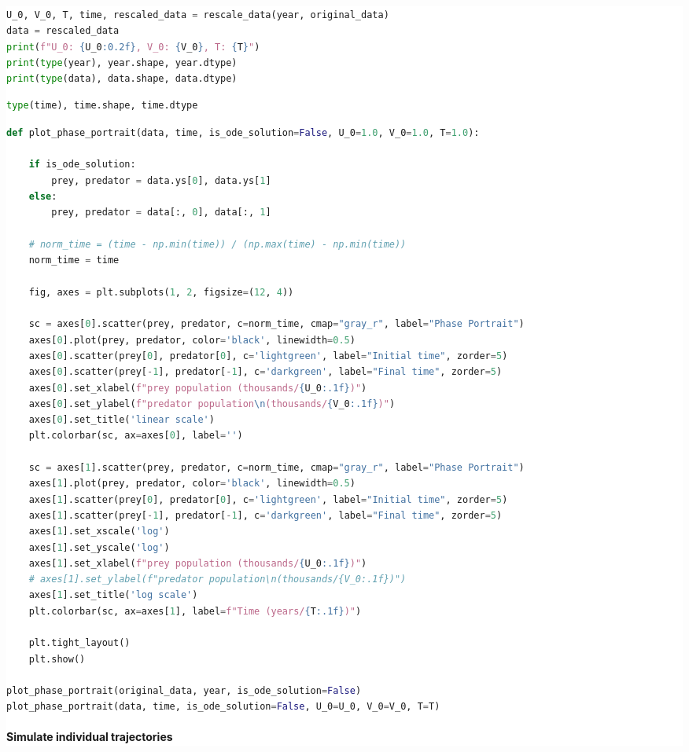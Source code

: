 ```python
U_0, V_0, T, time, rescaled_data = rescale_data(year, original_data)
data = rescaled_data
print(f"U_0: {U_0:0.2f}, V_0: {V_0}, T: {T}")
print(type(year), year.shape, year.dtype)
print(type(data), data.shape, data.dtype)
```

```python
type(time), time.shape, time.dtype
```

```python
def plot_phase_portrait(data, time, is_ode_solution=False, U_0=1.0, V_0=1.0, T=1.0):
    
    if is_ode_solution:
        prey, predator = data.ys[0], data.ys[1]
    else:
        prey, predator = data[:, 0], data[:, 1]
    
    # norm_time = (time - np.min(time)) / (np.max(time) - np.min(time))
    norm_time = time

    fig, axes = plt.subplots(1, 2, figsize=(12, 4))

    sc = axes[0].scatter(prey, predator, c=norm_time, cmap="gray_r", label="Phase Portrait")
    axes[0].plot(prey, predator, color='black', linewidth=0.5)
    axes[0].scatter(prey[0], predator[0], c='lightgreen', label="Initial time", zorder=5)
    axes[0].scatter(prey[-1], predator[-1], c='darkgreen', label="Final time", zorder=5)
    axes[0].set_xlabel(f"prey population (thousands/{U_0:.1f})")
    axes[0].set_ylabel(f"predator population\n(thousands/{V_0:.1f})")
    axes[0].set_title('linear scale')
    plt.colorbar(sc, ax=axes[0], label='')

    sc = axes[1].scatter(prey, predator, c=norm_time, cmap="gray_r", label="Phase Portrait")
    axes[1].plot(prey, predator, color='black', linewidth=0.5)
    axes[1].scatter(prey[0], predator[0], c='lightgreen', label="Initial time", zorder=5)
    axes[1].scatter(prey[-1], predator[-1], c='darkgreen', label="Final time", zorder=5)
    axes[1].set_xscale('log')
    axes[1].set_yscale('log')
    axes[1].set_xlabel(f"prey population (thousands/{U_0:.1f})")
    # axes[1].set_ylabel(f"predator population\n(thousands/{V_0:.1f})")
    axes[1].set_title('log scale')
    plt.colorbar(sc, ax=axes[1], label=f"Time (years/{T:.1f})")

    plt.tight_layout()
    plt.show()

plot_phase_portrait(original_data, year, is_ode_solution=False)
plot_phase_portrait(data, time, is_ode_solution=False, U_0=U_0, V_0=V_0, T=T)
```

#### Simulate individual trajectories
